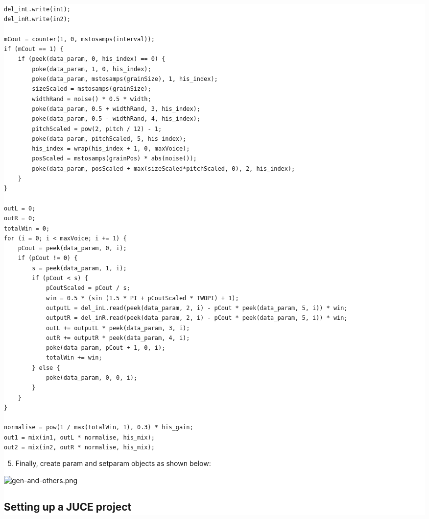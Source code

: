 ```c++:codebox
del_inL.write(in1);
del_inR.write(in2);

mCout = counter(1, 0, mstosamps(interval));
if (mCout == 1) {
	if (peek(data_param, 0, his_index) == 0) {
		poke(data_param, 1, 0, his_index);
		poke(data_param, mstosamps(grainSize), 1, his_index);
		sizeScaled = mstosamps(grainSize);
		widthRand = noise() * 0.5 * width;
		poke(data_param, 0.5 + widthRand, 3, his_index);
		poke(data_param, 0.5 - widthRand, 4, his_index);
		pitchScaled = pow(2, pitch / 12) - 1;
		poke(data_param, pitchScaled, 5, his_index);
		his_index = wrap(his_index + 1, 0, maxVoice);
		posScaled = mstosamps(grainPos) * abs(noise());
		poke(data_param, posScaled + max(sizeScaled*pitchScaled, 0), 2, his_index);
	}
}

outL = 0;
outR = 0;
totalWin = 0;
for (i = 0; i < maxVoice; i += 1) {
	pCout = peek(data_param, 0, i);
	if (pCout != 0) {
		s = peek(data_param, 1, i);
		if (pCout < s) {
			pCoutScaled = pCout / s;
			win = 0.5 * (sin (1.5 * PI + pCoutScaled * TWOPI) + 1);
			outputL = del_inL.read(peek(data_param, 2, i) - pCout * peek(data_param, 5, i)) * win;
			outputR = del_inR.read(peek(data_param, 2, i) - pCout * peek(data_param, 5, i)) * win;
			outL += outputL * peek(data_param, 3, i);
			outR += outputR * peek(data_param, 4, i);
			poke(data_param, pCout + 1, 0, i);
			totalWin += win;
		} else {
			poke(data_param, 0, 0, i);
		}
	}
}

normalise = pow(1 / max(totalWin, 1), 0.3) * his_gain;
out1 = mix(in1, outL * normalise, his_mix);
out2 = mix(in2, outR * normalise, his_mix);
```
5. Finally, create param and setparam objects as shown below:

![gen-and-others.png](/images/jr-granular/gen-and-others.png)

## Setting up a JUCE project
